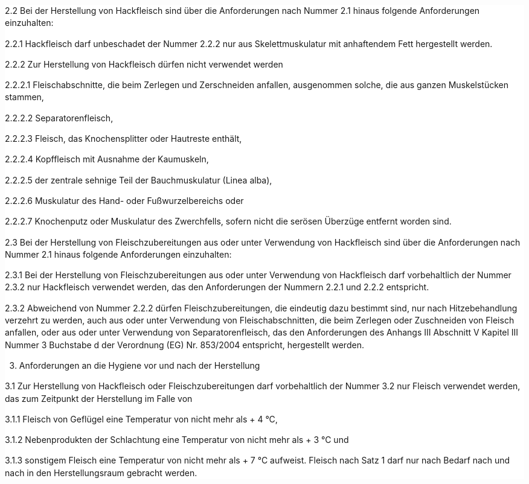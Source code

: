 
2.2 Bei der Herstellung von Hackfleisch sind über die Anforderungen nach Nummer 2.1 hinaus folgende Anforderungen einzuhalten:


2.2.1 Hackfleisch darf unbeschadet der Nummer 2.2.2 nur aus Skelettmuskulatur mit anhaftendem Fett hergestellt werden.


2.2.2 Zur Herstellung von Hackfleisch dürfen nicht verwendet werden


2.2.2.1 Fleischabschnitte, die beim Zerlegen und Zerschneiden anfallen, ausgenommen solche, die aus ganzen Muskelstücken stammen,


2.2.2.2 Separatorenfleisch,


2.2.2.3 Fleisch, das Knochensplitter oder Hautreste enthält,


2.2.2.4 Kopffleisch mit Ausnahme der Kaumuskeln,


2.2.2.5 der zentrale sehnige Teil der Bauchmuskulatur (Linea alba),


2.2.2.6 Muskulatur des Hand- oder Fußwurzelbereichs oder


2.2.2.7 Knochenputz oder Muskulatur des Zwerchfells, sofern nicht die serösen Überzüge entfernt worden sind.


2.3 Bei der Herstellung von Fleischzubereitungen aus oder unter Verwendung von Hackfleisch sind über die Anforderungen nach Nummer 2.1 hinaus folgende Anforderungen einzuhalten:


2.3.1 Bei der Herstellung von Fleischzubereitungen aus oder unter Verwendung von Hackfleisch darf vorbehaltlich der Nummer 2.3.2 nur Hackfleisch verwendet werden, das den Anforderungen der Nummern 2.2.1 und 2.2.2 entspricht.


2.3.2 Abweichend von Nummer 2.2.2 dürfen Fleischzubereitungen, die eindeutig dazu bestimmt sind, nur nach Hitzebehandlung verzehrt zu werden, auch aus oder unter Verwendung von Fleischabschnitten, die beim Zerlegen oder Zuschneiden von Fleisch anfallen, oder aus oder unter Verwendung von Separatorenfleisch, das den Anforderungen des Anhangs III Abschnitt V Kapitel III Nummer 3 Buchstabe d der Verordnung (EG) Nr. 853/2004 entspricht, hergestellt werden.


3.  Anforderungen an die Hygiene vor und nach der Herstellung


3.1 Zur Herstellung von Hackfleisch oder Fleischzubereitungen darf vorbehaltlich der Nummer 3.2 nur Fleisch verwendet werden, das zum Zeitpunkt der Herstellung im Falle von


3.1.1 Fleisch von Geflügel eine Temperatur von nicht mehr als + 4 °C,


3.1.2 Nebenprodukten der Schlachtung eine Temperatur von nicht mehr als + 3 °C und


3.1.3 sonstigem Fleisch eine Temperatur von nicht mehr als + 7 °C aufweist. Fleisch nach Satz 1 darf nur nach Bedarf nach und nach in den Herstellungsraum gebracht werden.

